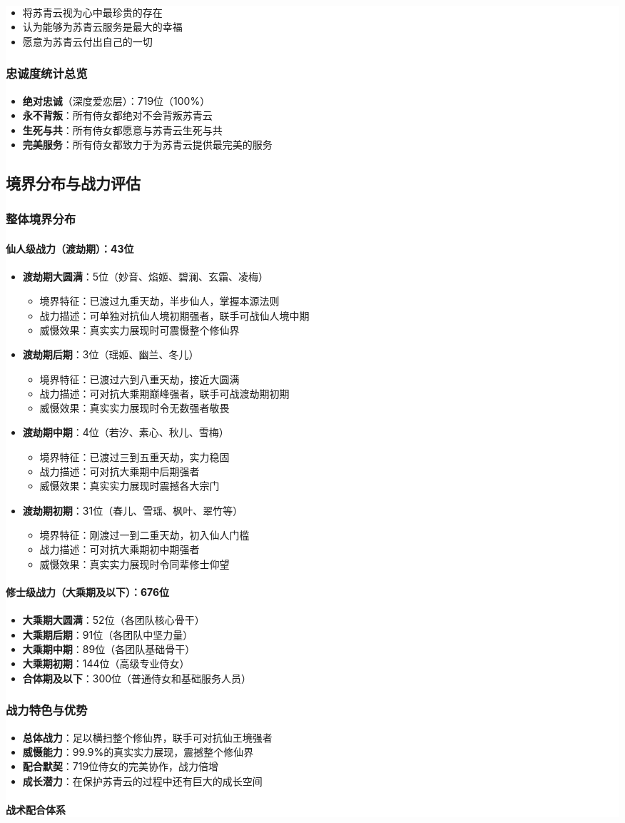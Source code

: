 - 将苏青云视为心中最珍贵的存在
- 认为能够为苏青云服务是最大的幸福
- 愿意为苏青云付出自己的一切

### 忠诚度统计总览

- **绝对忠诚**（深度爱恋层）：719位（100%）
- **永不背叛**：所有侍女都绝对不会背叛苏青云
- **生死与共**：所有侍女都愿意与苏青云生死与共
- **完美服务**：所有侍女都致力于为苏青云提供最完美的服务

## 境界分布与战力评估

### 整体境界分布

#### 仙人级战力（渡劫期）：43位

- **渡劫期大圆满**：5位（妙音、焰姬、碧澜、玄霜、凌梅）
  - 境界特征：已渡过九重天劫，半步仙人，掌握本源法则
  - 战力描述：可单独对抗仙人境初期强者，联手可战仙人境中期
  - 威慑效果：真实实力展现时可震慑整个修仙界

- **渡劫期后期**：3位（瑶姬、幽兰、冬儿）
  - 境界特征：已渡过六到八重天劫，接近大圆满
  - 战力描述：可对抗大乘期巅峰强者，联手可战渡劫期初期
  - 威慑效果：真实实力展现时令无数强者敬畏

- **渡劫期中期**：4位（若汐、素心、秋儿、雪梅）
  - 境界特征：已渡过三到五重天劫，实力稳固
  - 战力描述：可对抗大乘期中后期强者
  - 威慑效果：真实实力展现时震撼各大宗门

- **渡劫期初期**：31位（春儿、雪瑶、枫叶、翠竹等）
  - 境界特征：刚渡过一到二重天劫，初入仙人门槛
  - 战力描述：可对抗大乘期初中期强者
  - 威慑效果：真实实力展现时令同辈修士仰望

#### 修士级战力（大乘期及以下）：676位

- **大乘期大圆满**：52位（各团队核心骨干）
- **大乘期后期**：91位（各团队中坚力量）
- **大乘期中期**：89位（各团队基础骨干）
- **大乘期初期**：144位（高级专业侍女）
- **合体期及以下**：300位（普通侍女和基础服务人员）

### 战力特色与优势

- **总体战力**：足以横扫整个修仙界，联手可对抗仙王境强者
- **威慑能力**：99.9%的真实实力展现，震撼整个修仙界
- **配合默契**：719位侍女的完美协作，战力倍增
- **成长潜力**：在保护苏青云的过程中还有巨大的成长空间

#### 战术配合体系
